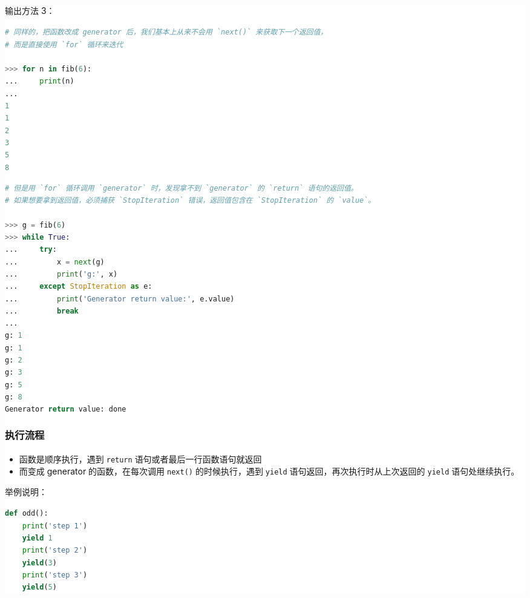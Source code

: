 输出方法 3：

```python {.line-numbers}
# 同样的，把函数改成 generator 后，我们基本上从来不会用 `next()` 来获取下一个返回值，
# 而是直接使用 `for` 循环来迭代

>>> for n in fib(6):
...     print(n)
...
1
1
2
3
5
8
```

```python {.line-numbers}
# 但是用 `for` 循环调用 `generator` 时，发现拿不到 `generator` 的 `return` 语句的返回值。
# 如果想要拿到返回值，必须捕获 `StopIteration` 错误，返回值包含在 `StopIteration` 的 `value`。

>>> g = fib(6)
>>> while True:
...     try:
...         x = next(g)
...         print('g:', x)
...     except StopIteration as e:
...         print('Generator return value:', e.value)
...         break
...
g: 1
g: 1
g: 2
g: 3
g: 5
g: 8
Generator return value: done
```

### 执行流程

* 函数是顺序执行，遇到 `return` 语句或者最后一行函数语句就返回
* 而变成 generator 的函数，在每次调用 `next()` 的时候执行，遇到 `yield` 语句返回，再次执行时从上次返回的 `yield` 语句处继续执行。

举例说明：

```python {.line-numbers}
def odd():
    print('step 1')
    yield 1
    print('step 2')
    yield(3)
    print('step 3')
    yield(5)
```
